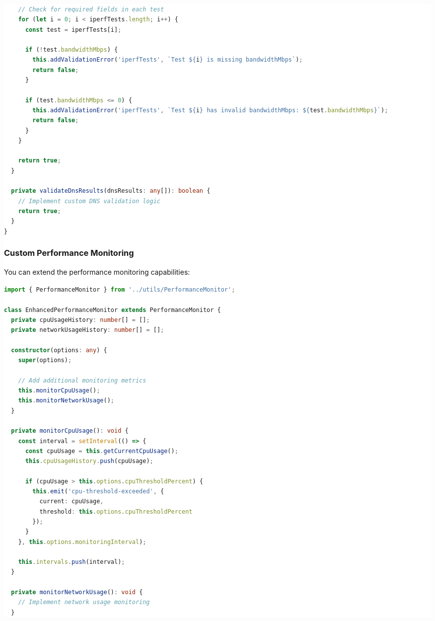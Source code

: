 ```typescript
    // Check for required fields in each test
    for (let i = 0; i < iperfTests.length; i++) {
      const test = iperfTests[i];
      
      if (!test.bandwidthMbps) {
        this.addValidationError('iperfTests', `Test ${i} is missing bandwidthMbps`);
        return false;
      }
      
      if (test.bandwidthMbps <= 0) {
        this.addValidationError('iperfTests', `Test ${i} has invalid bandwidthMbps: ${test.bandwidthMbps}`);
        return false;
      }
    }
    
    return true;
  }
  
  private validateDnsResults(dnsResults: any[]): boolean {
    // Implement custom DNS validation logic
    return true;
  }
}
```

### Custom Performance Monitoring

You can extend the performance monitoring capabilities:

```typescript
import { PerformanceMonitor } from '../utils/PerformanceMonitor';

class EnhancedPerformanceMonitor extends PerformanceMonitor {
  private cpuUsageHistory: number[] = [];
  private networkUsageHistory: number[] = [];
  
  constructor(options: any) {
    super(options);
    
    // Add additional monitoring metrics
    this.monitorCpuUsage();
    this.monitorNetworkUsage();
  }
  
  private monitorCpuUsage(): void {
    const interval = setInterval(() => {
      const cpuUsage = this.getCurrentCpuUsage();
      this.cpuUsageHistory.push(cpuUsage);
      
      if (cpuUsage > this.options.cpuThresholdPercent) {
        this.emit('cpu-threshold-exceeded', {
          current: cpuUsage,
          threshold: this.options.cpuThresholdPercent
        });
      }
    }, this.options.monitoringInterval);
    
    this.intervals.push(interval);
  }
  
  private monitorNetworkUsage(): void {
    // Implement network usage monitoring
  }
```